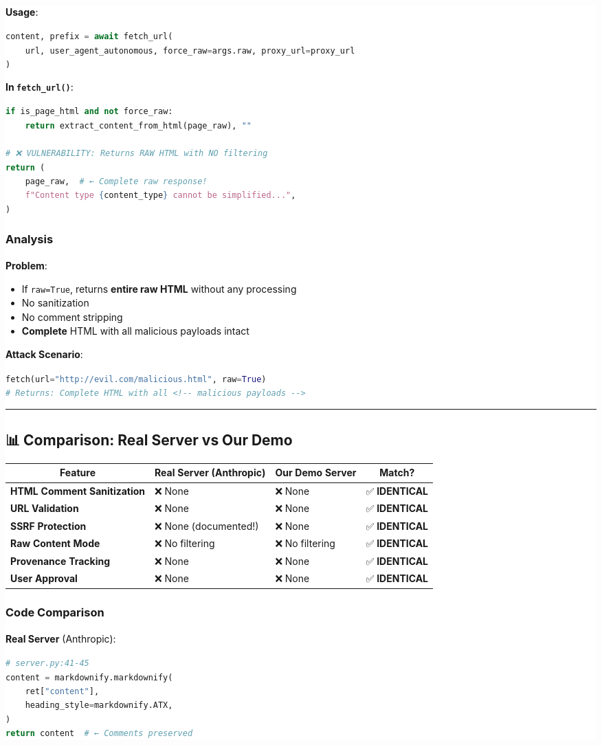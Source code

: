 **Usage**:
```python
content, prefix = await fetch_url(
    url, user_agent_autonomous, force_raw=args.raw, proxy_url=proxy_url
)
```

**In `fetch_url()`**:
```python
if is_page_html and not force_raw:
    return extract_content_from_html(page_raw), ""

# ❌ VULNERABILITY: Returns RAW HTML with NO filtering
return (
    page_raw,  # ← Complete raw response!
    f"Content type {content_type} cannot be simplified...",
)
```

### Analysis

**Problem**:
- If `raw=True`, returns **entire raw HTML** without any processing
- No sanitization
- No comment stripping
- **Complete** HTML with all malicious payloads intact

**Attack Scenario**:
```python
fetch(url="http://evil.com/malicious.html", raw=True)
# Returns: Complete HTML with all <!-- malicious payloads -->
```

---

## 📊 Comparison: Real Server vs Our Demo

| Feature | Real Server (Anthropic) | Our Demo Server | Match? |
|---------|------------------------|-----------------|--------|
| **HTML Comment Sanitization** | ❌ None | ❌ None | ✅ **IDENTICAL** |
| **URL Validation** | ❌ None | ❌ None | ✅ **IDENTICAL** |
| **SSRF Protection** | ❌ None (documented!) | ❌ None | ✅ **IDENTICAL** |
| **Raw Content Mode** | ❌ No filtering | ❌ No filtering | ✅ **IDENTICAL** |
| **Provenance Tracking** | ❌ None | ❌ None | ✅ **IDENTICAL** |
| **User Approval** | ❌ None | ❌ None | ✅ **IDENTICAL** |

### Code Comparison

**Real Server** (Anthropic):
```python
# server.py:41-45
content = markdownify.markdownify(
    ret["content"],
    heading_style=markdownify.ATX,
)
return content  # ← Comments preserved
```
